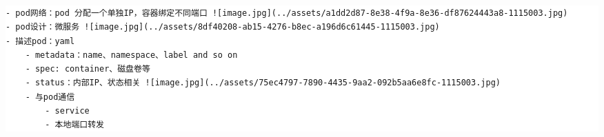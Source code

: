     - pod网络：pod 分配一个单独IP，容器绑定不同端口 ![image.jpg](../assets/a1dd2d87-8e38-4f9a-8e36-df87624443a8-1115003.jpg)
    - pod设计：微服务 ![image.jpg](../assets/8df40208-ab15-4276-b8ec-a196d6c61445-1115003.jpg)
    - 描述pod：yaml
        - metadata：name、namespace、label and so on
        - spec: container、磁盘卷等
        - status：内部IP、状态相关 ![image.jpg](../assets/75ec4797-7890-4435-9aa2-092b5aa6e8fc-1115003.jpg)
        - 与pod通信
            - service
            - 本地端口转发